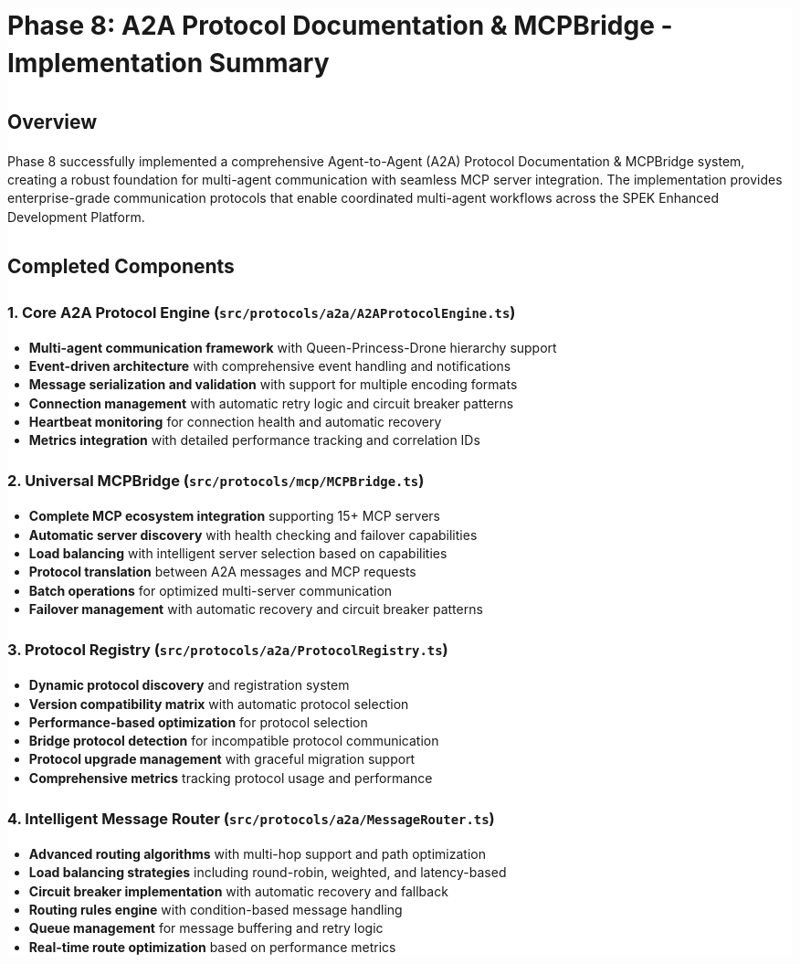 # Phase 8: A2A Protocol Documentation & MCPBridge - Implementation Summary

## Overview

Phase 8 successfully implemented a comprehensive Agent-to-Agent (A2A) Protocol Documentation & MCPBridge system, creating a robust foundation for multi-agent communication with seamless MCP server integration. The implementation provides enterprise-grade communication protocols that enable coordinated multi-agent workflows across the SPEK Enhanced Development Platform.

## Completed Components

### 1. Core A2A Protocol Engine (`src/protocols/a2a/A2AProtocolEngine.ts`)
- **Multi-agent communication framework** with Queen-Princess-Drone hierarchy support
- **Event-driven architecture** with comprehensive event handling and notifications
- **Message serialization and validation** with support for multiple encoding formats
- **Connection management** with automatic retry logic and circuit breaker patterns
- **Heartbeat monitoring** for connection health and automatic recovery
- **Metrics integration** with detailed performance tracking and correlation IDs

### 2. Universal MCPBridge (`src/protocols/mcp/MCPBridge.ts`)
- **Complete MCP ecosystem integration** supporting 15+ MCP servers
- **Automatic server discovery** with health checking and failover capabilities
- **Load balancing** with intelligent server selection based on capabilities
- **Protocol translation** between A2A messages and MCP requests
- **Batch operations** for optimized multi-server communication
- **Failover management** with automatic recovery and circuit breaker patterns

### 3. Protocol Registry (`src/protocols/a2a/ProtocolRegistry.ts`)
- **Dynamic protocol discovery** and registration system
- **Version compatibility matrix** with automatic protocol selection
- **Performance-based optimization** for protocol selection
- **Bridge protocol detection** for incompatible protocol communication
- **Protocol upgrade management** with graceful migration support
- **Comprehensive metrics** tracking protocol usage and performance

### 4. Intelligent Message Router (`src/protocols/a2a/MessageRouter.ts`)
- **Advanced routing algorithms** with multi-hop support and path optimization
- **Load balancing strategies** including round-robin, weighted, and latency-based
- **Circuit breaker implementation** with automatic recovery and fallback
- **Routing rules engine** with condition-based message handling
- **Queue management** for message buffering and retry logic
- **Real-time route optimization** based on performance metrics
